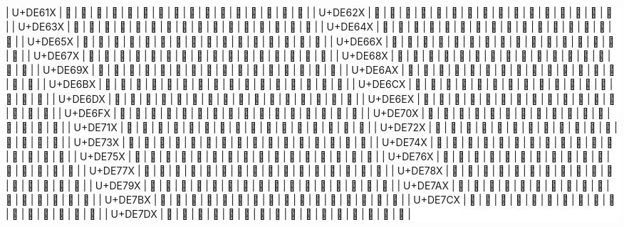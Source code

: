 | U+DE61X | &#xDE610; | &#xDE611; | &#xDE612; | &#xDE613; | &#xDE614; | &#xDE615; | &#xDE616; | &#xDE617; | &#xDE618; | &#xDE619; | &#xDE61A; | &#xDE61B; | &#xDE61C; | &#xDE61D; | &#xDE61E; | &#xDE61F; |
| U+DE62X | &#xDE620; | &#xDE621; | &#xDE622; | &#xDE623; | &#xDE624; | &#xDE625; | &#xDE626; | &#xDE627; | &#xDE628; | &#xDE629; | &#xDE62A; | &#xDE62B; | &#xDE62C; | &#xDE62D; | &#xDE62E; | &#xDE62F; |
| U+DE63X | &#xDE630; | &#xDE631; | &#xDE632; | &#xDE633; | &#xDE634; | &#xDE635; | &#xDE636; | &#xDE637; | &#xDE638; | &#xDE639; | &#xDE63A; | &#xDE63B; | &#xDE63C; | &#xDE63D; | &#xDE63E; | &#xDE63F; |
| U+DE64X | &#xDE640; | &#xDE641; | &#xDE642; | &#xDE643; | &#xDE644; | &#xDE645; | &#xDE646; | &#xDE647; | &#xDE648; | &#xDE649; | &#xDE64A; | &#xDE64B; | &#xDE64C; | &#xDE64D; | &#xDE64E; | &#xDE64F; |
| U+DE65X | &#xDE650; | &#xDE651; | &#xDE652; | &#xDE653; | &#xDE654; | &#xDE655; | &#xDE656; | &#xDE657; | &#xDE658; | &#xDE659; | &#xDE65A; | &#xDE65B; | &#xDE65C; | &#xDE65D; | &#xDE65E; | &#xDE65F; |
| U+DE66X | &#xDE660; | &#xDE661; | &#xDE662; | &#xDE663; | &#xDE664; | &#xDE665; | &#xDE666; | &#xDE667; | &#xDE668; | &#xDE669; | &#xDE66A; | &#xDE66B; | &#xDE66C; | &#xDE66D; | &#xDE66E; | &#xDE66F; |
| U+DE67X | &#xDE670; | &#xDE671; | &#xDE672; | &#xDE673; | &#xDE674; | &#xDE675; | &#xDE676; | &#xDE677; | &#xDE678; | &#xDE679; | &#xDE67A; | &#xDE67B; | &#xDE67C; | &#xDE67D; | &#xDE67E; | &#xDE67F; |
| U+DE68X | &#xDE680; | &#xDE681; | &#xDE682; | &#xDE683; | &#xDE684; | &#xDE685; | &#xDE686; | &#xDE687; | &#xDE688; | &#xDE689; | &#xDE68A; | &#xDE68B; | &#xDE68C; | &#xDE68D; | &#xDE68E; | &#xDE68F; |
| U+DE69X | &#xDE690; | &#xDE691; | &#xDE692; | &#xDE693; | &#xDE694; | &#xDE695; | &#xDE696; | &#xDE697; | &#xDE698; | &#xDE699; | &#xDE69A; | &#xDE69B; | &#xDE69C; | &#xDE69D; | &#xDE69E; | &#xDE69F; |
| U+DE6AX | &#xDE6A0; | &#xDE6A1; | &#xDE6A2; | &#xDE6A3; | &#xDE6A4; | &#xDE6A5; | &#xDE6A6; | &#xDE6A7; | &#xDE6A8; | &#xDE6A9; | &#xDE6AA; | &#xDE6AB; | &#xDE6AC; | &#xDE6AD; | &#xDE6AE; | &#xDE6AF; |
| U+DE6BX | &#xDE6B0; | &#xDE6B1; | &#xDE6B2; | &#xDE6B3; | &#xDE6B4; | &#xDE6B5; | &#xDE6B6; | &#xDE6B7; | &#xDE6B8; | &#xDE6B9; | &#xDE6BA; | &#xDE6BB; | &#xDE6BC; | &#xDE6BD; | &#xDE6BE; | &#xDE6BF; |
| U+DE6CX | &#xDE6C0; | &#xDE6C1; | &#xDE6C2; | &#xDE6C3; | &#xDE6C4; | &#xDE6C5; | &#xDE6C6; | &#xDE6C7; | &#xDE6C8; | &#xDE6C9; | &#xDE6CA; | &#xDE6CB; | &#xDE6CC; | &#xDE6CD; | &#xDE6CE; | &#xDE6CF; |
| U+DE6DX | &#xDE6D0; | &#xDE6D1; | &#xDE6D2; | &#xDE6D3; | &#xDE6D4; | &#xDE6D5; | &#xDE6D6; | &#xDE6D7; | &#xDE6D8; | &#xDE6D9; | &#xDE6DA; | &#xDE6DB; | &#xDE6DC; | &#xDE6DD; | &#xDE6DE; | &#xDE6DF; |
| U+DE6EX | &#xDE6E0; | &#xDE6E1; | &#xDE6E2; | &#xDE6E3; | &#xDE6E4; | &#xDE6E5; | &#xDE6E6; | &#xDE6E7; | &#xDE6E8; | &#xDE6E9; | &#xDE6EA; | &#xDE6EB; | &#xDE6EC; | &#xDE6ED; | &#xDE6EE; | &#xDE6EF; |
| U+DE6FX | &#xDE6F0; | &#xDE6F1; | &#xDE6F2; | &#xDE6F3; | &#xDE6F4; | &#xDE6F5; | &#xDE6F6; | &#xDE6F7; | &#xDE6F8; | &#xDE6F9; | &#xDE6FA; | &#xDE6FB; | &#xDE6FC; | &#xDE6FD; | &#xDE6FE; | &#xDE6FF; |
| U+DE70X | &#xDE700; | &#xDE701; | &#xDE702; | &#xDE703; | &#xDE704; | &#xDE705; | &#xDE706; | &#xDE707; | &#xDE708; | &#xDE709; | &#xDE70A; | &#xDE70B; | &#xDE70C; | &#xDE70D; | &#xDE70E; | &#xDE70F; |
| U+DE71X | &#xDE710; | &#xDE711; | &#xDE712; | &#xDE713; | &#xDE714; | &#xDE715; | &#xDE716; | &#xDE717; | &#xDE718; | &#xDE719; | &#xDE71A; | &#xDE71B; | &#xDE71C; | &#xDE71D; | &#xDE71E; | &#xDE71F; |
| U+DE72X | &#xDE720; | &#xDE721; | &#xDE722; | &#xDE723; | &#xDE724; | &#xDE725; | &#xDE726; | &#xDE727; | &#xDE728; | &#xDE729; | &#xDE72A; | &#xDE72B; | &#xDE72C; | &#xDE72D; | &#xDE72E; | &#xDE72F; |
| U+DE73X | &#xDE730; | &#xDE731; | &#xDE732; | &#xDE733; | &#xDE734; | &#xDE735; | &#xDE736; | &#xDE737; | &#xDE738; | &#xDE739; | &#xDE73A; | &#xDE73B; | &#xDE73C; | &#xDE73D; | &#xDE73E; | &#xDE73F; |
| U+DE74X | &#xDE740; | &#xDE741; | &#xDE742; | &#xDE743; | &#xDE744; | &#xDE745; | &#xDE746; | &#xDE747; | &#xDE748; | &#xDE749; | &#xDE74A; | &#xDE74B; | &#xDE74C; | &#xDE74D; | &#xDE74E; | &#xDE74F; |
| U+DE75X | &#xDE750; | &#xDE751; | &#xDE752; | &#xDE753; | &#xDE754; | &#xDE755; | &#xDE756; | &#xDE757; | &#xDE758; | &#xDE759; | &#xDE75A; | &#xDE75B; | &#xDE75C; | &#xDE75D; | &#xDE75E; | &#xDE75F; |
| U+DE76X | &#xDE760; | &#xDE761; | &#xDE762; | &#xDE763; | &#xDE764; | &#xDE765; | &#xDE766; | &#xDE767; | &#xDE768; | &#xDE769; | &#xDE76A; | &#xDE76B; | &#xDE76C; | &#xDE76D; | &#xDE76E; | &#xDE76F; |
| U+DE77X | &#xDE770; | &#xDE771; | &#xDE772; | &#xDE773; | &#xDE774; | &#xDE775; | &#xDE776; | &#xDE777; | &#xDE778; | &#xDE779; | &#xDE77A; | &#xDE77B; | &#xDE77C; | &#xDE77D; | &#xDE77E; | &#xDE77F; |
| U+DE78X | &#xDE780; | &#xDE781; | &#xDE782; | &#xDE783; | &#xDE784; | &#xDE785; | &#xDE786; | &#xDE787; | &#xDE788; | &#xDE789; | &#xDE78A; | &#xDE78B; | &#xDE78C; | &#xDE78D; | &#xDE78E; | &#xDE78F; |
| U+DE79X | &#xDE790; | &#xDE791; | &#xDE792; | &#xDE793; | &#xDE794; | &#xDE795; | &#xDE796; | &#xDE797; | &#xDE798; | &#xDE799; | &#xDE79A; | &#xDE79B; | &#xDE79C; | &#xDE79D; | &#xDE79E; | &#xDE79F; |
| U+DE7AX | &#xDE7A0; | &#xDE7A1; | &#xDE7A2; | &#xDE7A3; | &#xDE7A4; | &#xDE7A5; | &#xDE7A6; | &#xDE7A7; | &#xDE7A8; | &#xDE7A9; | &#xDE7AA; | &#xDE7AB; | &#xDE7AC; | &#xDE7AD; | &#xDE7AE; | &#xDE7AF; |
| U+DE7BX | &#xDE7B0; | &#xDE7B1; | &#xDE7B2; | &#xDE7B3; | &#xDE7B4; | &#xDE7B5; | &#xDE7B6; | &#xDE7B7; | &#xDE7B8; | &#xDE7B9; | &#xDE7BA; | &#xDE7BB; | &#xDE7BC; | &#xDE7BD; | &#xDE7BE; | &#xDE7BF; |
| U+DE7CX | &#xDE7C0; | &#xDE7C1; | &#xDE7C2; | &#xDE7C3; | &#xDE7C4; | &#xDE7C5; | &#xDE7C6; | &#xDE7C7; | &#xDE7C8; | &#xDE7C9; | &#xDE7CA; | &#xDE7CB; | &#xDE7CC; | &#xDE7CD; | &#xDE7CE; | &#xDE7CF; |
| U+DE7DX | &#xDE7D0; | &#xDE7D1; | &#xDE7D2; | &#xDE7D3; | &#xDE7D4; | &#xDE7D5; | &#xDE7D6; | &#xDE7D7; | &#xDE7D8; | &#xDE7D9; | &#xDE7DA; | &#xDE7DB; | &#xDE7DC; | &#xDE7DD; | &#xDE7DE; | &#xDE7DF; |